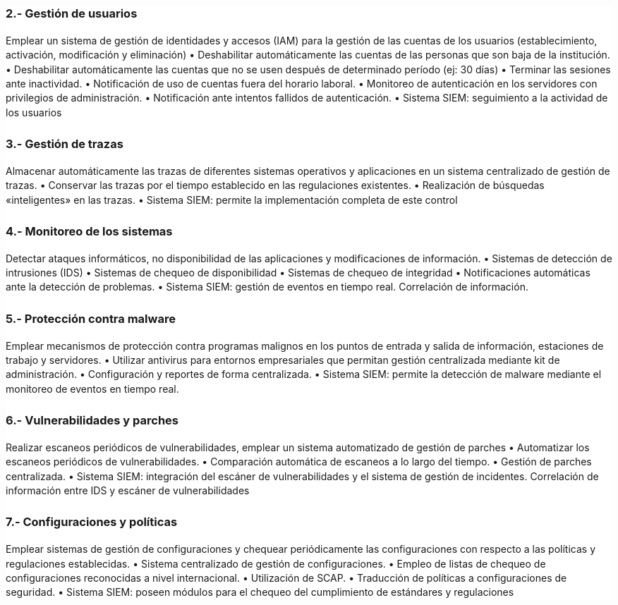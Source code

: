 
### 2.- Gestión de usuarios
Emplear un sistema de gestión de identidades y accesos (IAM) para la gestión de 
las cuentas de los usuarios (establecimiento, activación, modificación y eliminación)
• Deshabilitar automáticamente las cuentas de las personas que son baja de la  institución.
• Deshabilitar automáticamente las cuentas que no se usen después de determinado período (ej: 30 días)
• Terminar las sesiones ante inactividad.
• Notificación de uso de cuentas fuera del horario laboral.
• Monitoreo de autenticación en los servidores con privilegios de administración.
• Notificación ante intentos fallidos de autenticación.
• Sistema SIEM: seguimiento a la actividad de los usuarios



### 3.- Gestión de trazas 
Almacenar automáticamente las trazas de diferentes sistemas operativos y aplicaciones en un sistema centralizado de gestión de trazas. 
• Conservar las trazas por el tiempo establecido en las regulaciones existentes. 
• Realización de búsquedas «inteligentes» en las trazas. 
• Sistema SIEM: permite la implementación completa de este control


### 4.- Monitoreo de los sistemas 
Detectar ataques informáticos, no disponibilidad de las aplicaciones y modificaciones de información. 
• Sistemas de detección de intrusiones (IDS) 
• Sistemas de chequeo de disponibilidad 
• Sistemas de chequeo de integridad 
• Notificaciones automáticas ante la detección de problemas. 
• Sistema SIEM: gestión de eventos en tiempo real. Correlación de información.


### 5.- Protección contra malware
Emplear mecanismos de protección contra programas malignos en los puntos de 
entrada y salida de información, estaciones de trabajo y servidores.
• Utilizar antivirus para entornos empresariales que permitan gestión centralizada mediante kit de administración.
• Configuración y reportes de forma centralizada.
• Sistema SIEM: permite la detección de malware mediante el monitoreo de eventos en tiempo real.


### 6.- Vulnerabilidades y parches
Realizar escaneos periódicos de vulnerabilidades, emplear un sistema 
automatizado de gestión de parches
• Automatizar los escaneos periódicos de vulnerabilidades.
• Comparación automática de escaneos a lo largo del tiempo.
• Gestión de parches centralizada.
• Sistema SIEM: integración del escáner de vulnerabilidades y el sistema de  gestión de incidentes. Correlación de información entre IDS y escáner de vulnerabilidades


### 7.- Configuraciones y políticas
Emplear sistemas de gestión de configuraciones y chequear periódicamente las 
configuraciones con respecto a las políticas y regulaciones establecidas.
• Sistema centralizado de gestión de configuraciones.
• Empleo de listas de chequeo de configuraciones reconocidas a nivel  internacional.
• Utilización de SCAP.
• Traducción de políticas a configuraciones de seguridad.
• Sistema SIEM: poseen módulos para el chequeo del cumplimiento de estándares y regulaciones
